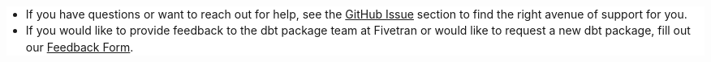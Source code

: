 - If you have questions or want to reach out for help, see the [GitHub Issue](https://github.com/fivetran/dbt_shopify/issues/new/choose) section to find the right avenue of support for you.
- If you would like to provide feedback to the dbt package team at Fivetran or would like to request a new dbt package, fill out our [Feedback Form](https://www.surveymonkey.com/r/DQ7K7WW).
